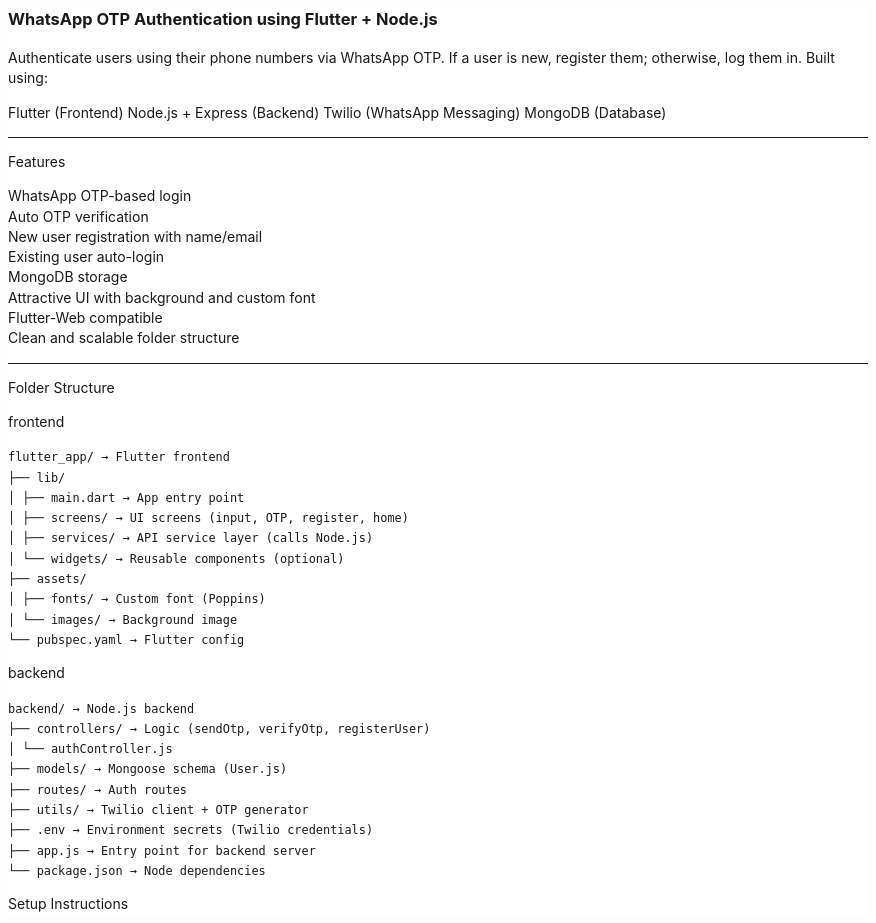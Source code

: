 ### WhatsApp OTP Authentication using Flutter + Node.js

Authenticate users using their phone numbers via WhatsApp OTP. If a user is new, register them; otherwise, log them in. Built using:

Flutter (Frontend)
Node.js + Express (Backend)
Twilio (WhatsApp Messaging)
MongoDB (Database)

---

Features

 WhatsApp OTP-based login  
 Auto OTP verification  
 New user registration with name/email  
 Existing user auto-login  
 MongoDB storage  
 Attractive UI with background and custom font  
 Flutter-Web compatible  
 Clean and scalable folder structure  

---

Folder Structure

frontend
```
flutter_app/ → Flutter frontend
├── lib/
│ ├── main.dart → App entry point
│ ├── screens/ → UI screens (input, OTP, register, home)
│ ├── services/ → API service layer (calls Node.js)
│ └── widgets/ → Reusable components (optional)
├── assets/
│ ├── fonts/ → Custom font (Poppins)
│ └── images/ → Background image
└── pubspec.yaml → Flutter config
```

backend

```
backend/ → Node.js backend
├── controllers/ → Logic (sendOtp, verifyOtp, registerUser)
│ └── authController.js
├── models/ → Mongoose schema (User.js)
├── routes/ → Auth routes
├── utils/ → Twilio client + OTP generator
├── .env → Environment secrets (Twilio credentials)
├── app.js → Entry point for backend server
└── package.json → Node dependencies
```

 Setup Instructions
